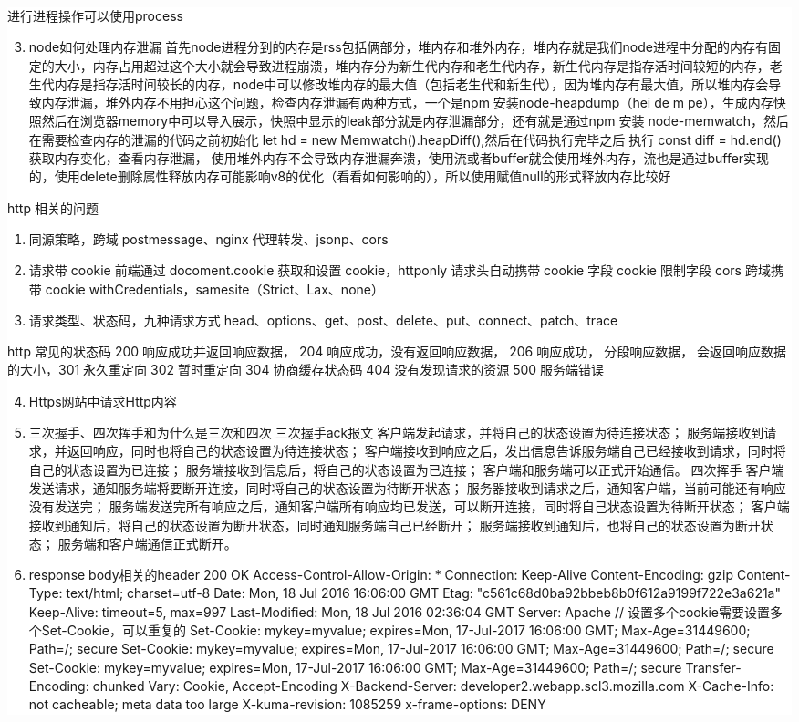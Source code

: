 进行进程操作可以使用process

3. node如何处理内存泄漏
首先node进程分到的内存是rss包括俩部分，堆内存和堆外内存，堆内存就是我们node进程中分配的内存有固定的大小，内存占用超过这个大小就会导致进程崩溃，堆内存分为新生代内存和老生代内存，新生代内存是指存活时间较短的内存，老生代内存是指存活时间较长的内存，node中可以修改堆内存的最大值（包括老生代和新生代），因为堆内存有最大值，所以堆内存会导致内存泄漏，堆外内存不用担心这个问题，检查内存泄漏有两种方式，一个是npm 安装node-heapdump（hei de m pe），生成内存快照然后在浏览器memory中可以导入展示，快照中显示的leak部分就是内存泄漏部分，还有就是通过npm 安装 node-memwatch，然后在需要检查内存的泄漏的代码之前初始化 let hd = new Memwatch().heapDiff(),然后在代码执行完毕之后 执行 const diff = hd.end()获取内存变化，查看内存泄漏， 使用堆外内存不会导致内存泄漏奔溃，使用流或者buffer就会使用堆外内存，流也是通过buffer实现的，使用delete删除属性释放内存可能影响v8的优化（看看如何影响的），所以使用赋值null的形式释放内存比较好


http 相关的问题

1. 同源策略，跨域
   postmessage、nginx 代理转发、jsonp、cors

2. 请求带 cookie
   前端通过 docoment.cookie 获取和设置 cookie，httponly
   请求头自动携带 cookie 字段
   cookie 限制字段
   cors 跨域携带 cookie
   withCredentials，samesite（Strict、Lax、none）
3. 请求类型、状态码，九种请求方式
head、options、get、post、delete、put、connect、patch、trace

http 常见的状态码 200 响应成功并返回响应数据， 204 响应成功，没有返回响应数据， 206 响应成功， 分段响应数据， 会返回响应数据的大小，301 永久重定向 302 暂时重定向 304 协商缓存状态码 404 没有发现请求的资源 500 服务端错误

4. Https网站中请求Http内容


5. 三次握手、四次挥手和为什么是三次和四次
三次握手ack报文
客户端发起请求，并将自己的状态设置为待连接状态；
服务端接收到请求，并返回响应，同时也将自己的状态设置为待连接状态；
客户端接收到响应之后，发出信息告诉服务端自己已经接收到请求，同时将自己的状态设置为已连接；
服务端接收到信息后，将自己的状态设置为已连接；
客户端和服务端可以正式开始通信。
四次挥手
客户端发送请求，通知服务端将要断开连接，同时将自己的状态设置为待断开状态；
服务器接收到请求之后，通知客户端，当前可能还有响应没有发送完；
服务端发送完所有响应之后，通知客户端所有响应均已发送，可以断开连接，同时将自己状态设置为待断开状态；
客户端接收到通知后，将自己的状态设置为断开状态，同时通知服务端自己已经断开；
服务端接收到通知后，也将自己的状态设置为断开状态；
服务端和客户端通信正式断开。

6. response body相关的header
200 OK
Access-Control-Allow-Origin: *
Connection: Keep-Alive
Content-Encoding: gzip
Content-Type: text/html; charset=utf-8
Date: Mon, 18 Jul 2016 16:06:00 GMT
Etag: "c561c68d0ba92bbeb8b0f612a9199f722e3a621a"
Keep-Alive: timeout=5, max=997
Last-Modified: Mon, 18 Jul 2016 02:36:04 GMT
Server: Apache
// 设置多个cookie需要设置多个Set-Cookie，可以重复的
Set-Cookie: mykey=myvalue; expires=Mon, 17-Jul-2017 16:06:00 GMT; Max-Age=31449600; Path=/; secure
Set-Cookie: mykey=myvalue; expires=Mon, 17-Jul-2017 16:06:00 GMT; Max-Age=31449600; Path=/; secure
Set-Cookie: mykey=myvalue; expires=Mon, 17-Jul-2017 16:06:00 GMT; Max-Age=31449600; Path=/; secure
Transfer-Encoding: chunked
Vary: Cookie, Accept-Encoding
X-Backend-Server: developer2.webapp.scl3.mozilla.com
X-Cache-Info: not cacheable; meta data too large
X-kuma-revision: 1085259
x-frame-options: DENY
